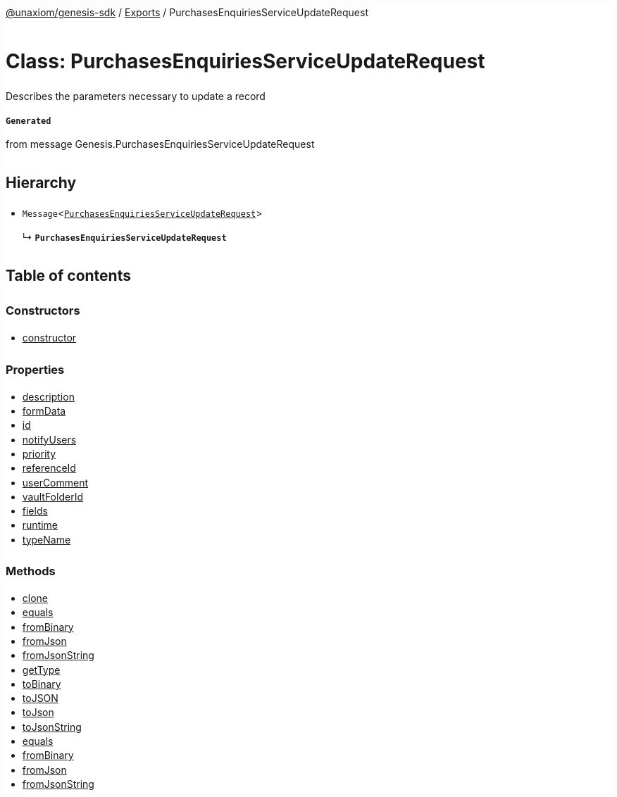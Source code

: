[@unaxiom/genesis-sdk](../README.md) / [Exports](../modules.md) / PurchasesEnquiriesServiceUpdateRequest

# Class: PurchasesEnquiriesServiceUpdateRequest

Describes the parameters necessary to update a record

**`Generated`**

from message Genesis.PurchasesEnquiriesServiceUpdateRequest

## Hierarchy

- `Message`<[`PurchasesEnquiriesServiceUpdateRequest`](PurchasesEnquiriesServiceUpdateRequest.md)\>

  ↳ **`PurchasesEnquiriesServiceUpdateRequest`**

## Table of contents

### Constructors

- [constructor](PurchasesEnquiriesServiceUpdateRequest.md#constructor)

### Properties

- [description](PurchasesEnquiriesServiceUpdateRequest.md#description)
- [formData](PurchasesEnquiriesServiceUpdateRequest.md#formdata)
- [id](PurchasesEnquiriesServiceUpdateRequest.md#id)
- [notifyUsers](PurchasesEnquiriesServiceUpdateRequest.md#notifyusers)
- [priority](PurchasesEnquiriesServiceUpdateRequest.md#priority)
- [referenceId](PurchasesEnquiriesServiceUpdateRequest.md#referenceid)
- [userComment](PurchasesEnquiriesServiceUpdateRequest.md#usercomment)
- [vaultFolderId](PurchasesEnquiriesServiceUpdateRequest.md#vaultfolderid)
- [fields](PurchasesEnquiriesServiceUpdateRequest.md#fields)
- [runtime](PurchasesEnquiriesServiceUpdateRequest.md#runtime)
- [typeName](PurchasesEnquiriesServiceUpdateRequest.md#typename)

### Methods

- [clone](PurchasesEnquiriesServiceUpdateRequest.md#clone)
- [equals](PurchasesEnquiriesServiceUpdateRequest.md#equals)
- [fromBinary](PurchasesEnquiriesServiceUpdateRequest.md#frombinary)
- [fromJson](PurchasesEnquiriesServiceUpdateRequest.md#fromjson)
- [fromJsonString](PurchasesEnquiriesServiceUpdateRequest.md#fromjsonstring)
- [getType](PurchasesEnquiriesServiceUpdateRequest.md#gettype)
- [toBinary](PurchasesEnquiriesServiceUpdateRequest.md#tobinary)
- [toJSON](PurchasesEnquiriesServiceUpdateRequest.md#tojson)
- [toJson](PurchasesEnquiriesServiceUpdateRequest.md#tojson-1)
- [toJsonString](PurchasesEnquiriesServiceUpdateRequest.md#tojsonstring)
- [equals](PurchasesEnquiriesServiceUpdateRequest.md#equals-1)
- [fromBinary](PurchasesEnquiriesServiceUpdateRequest.md#frombinary-1)
- [fromJson](PurchasesEnquiriesServiceUpdateRequest.md#fromjson-1)
- [fromJsonString](PurchasesEnquiriesServiceUpdateRequest.md#fromjsonstring-1)
